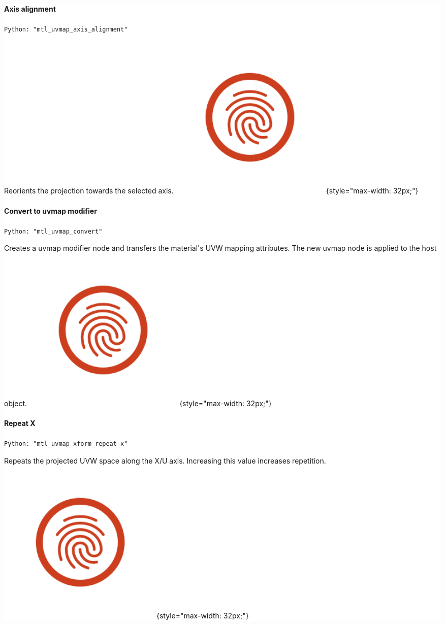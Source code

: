 
#### Axis alignment
`Python: "mtl_uvmap_axis_alignment"`

Reorients the projection towards the selected axis.![Icon](mtl_skin_swatch.png "Icon"){style="max-width: 32px;"}


#### Convert to uvmap modifier
`Python: "mtl_uvmap_convert"`

Creates a uvmap modifier node and transfers the material's UVW mapping attributes. The new uvmap node is applied to the host object.![Icon](mtl_skin_swatch.png "Icon"){style="max-width: 32px;"}


#### Repeat X
`Python: "mtl_uvmap_xform_repeat_x"`

Repeats the projected UVW space along the X/U axis. Increasing this value increases repetition.![Icon](mtl_skin_swatch.png "Icon"){style="max-width: 32px;"}
